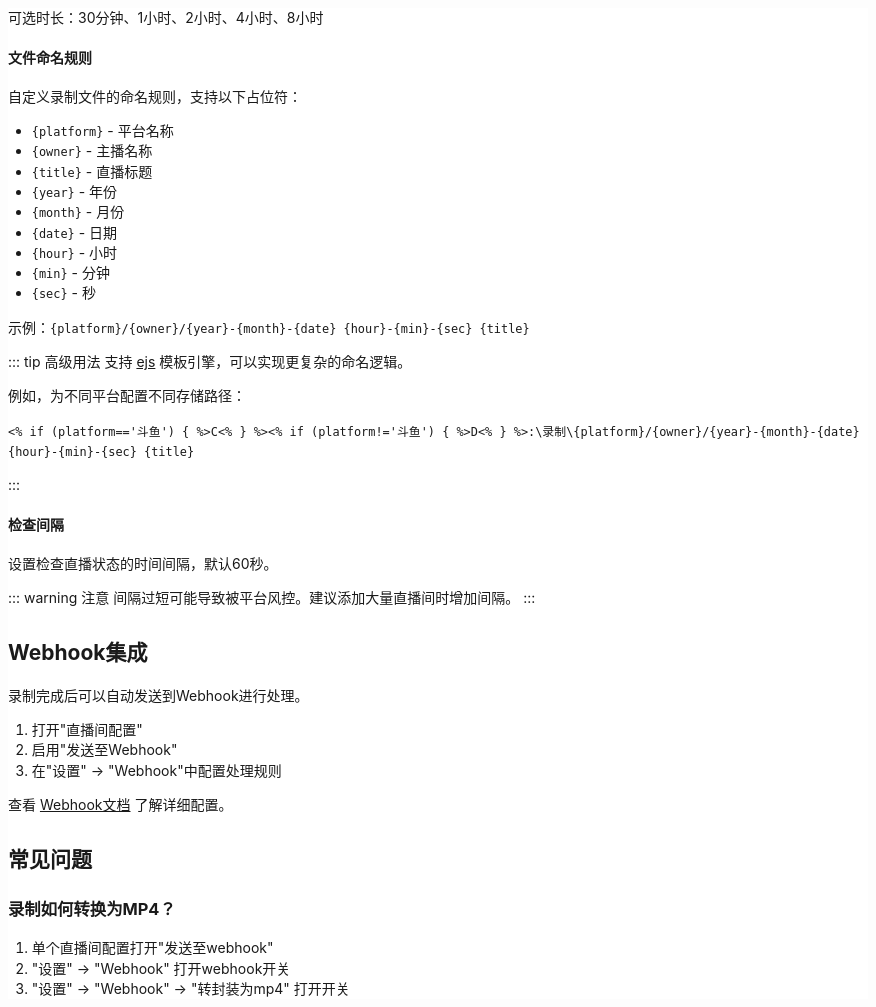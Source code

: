 可选时长：30分钟、1小时、2小时、4小时、8小时

#### 文件命名规则

自定义录制文件的命名规则，支持以下占位符：

- `{platform}` - 平台名称
- `{owner}` - 主播名称
- `{title}` - 直播标题
- `{year}` - 年份
- `{month}` - 月份
- `{date}` - 日期
- `{hour}` - 小时
- `{min}` - 分钟
- `{sec}` - 秒

示例：`{platform}/{owner}/{year}-{month}-{date} {hour}-{min}-{sec} {title}`

::: tip 高级用法
支持 [ejs](https://ejs.co/) 模板引擎，可以实现更复杂的命名逻辑。

例如，为不同平台配置不同存储路径：

```
<% if (platform=='斗鱼') { %>C<% } %><% if (platform!='斗鱼') { %>D<% } %>:\录制\{platform}/{owner}/{year}-{month}-{date} {hour}-{min}-{sec} {title}
```

:::

#### 检查间隔

设置检查直播状态的时间间隔，默认60秒。

::: warning 注意
间隔过短可能导致被平台风控。建议添加大量直播间时增加间隔。
:::

## Webhook集成

录制完成后可以自动发送到Webhook进行处理。

1. 打开"直播间配置"
2. 启用"发送至Webhook"
3. 在"设置" -> "Webhook"中配置处理规则

查看 [Webhook文档](./webhook.md) 了解详细配置。

## 常见问题

### 录制如何转换为MP4？

1. 单个直播间配置打开"发送至webhook"
2. "设置" -> "Webhook" 打开webhook开关
3. "设置" -> "Webhook" -> "转封装为mp4" 打开开关

